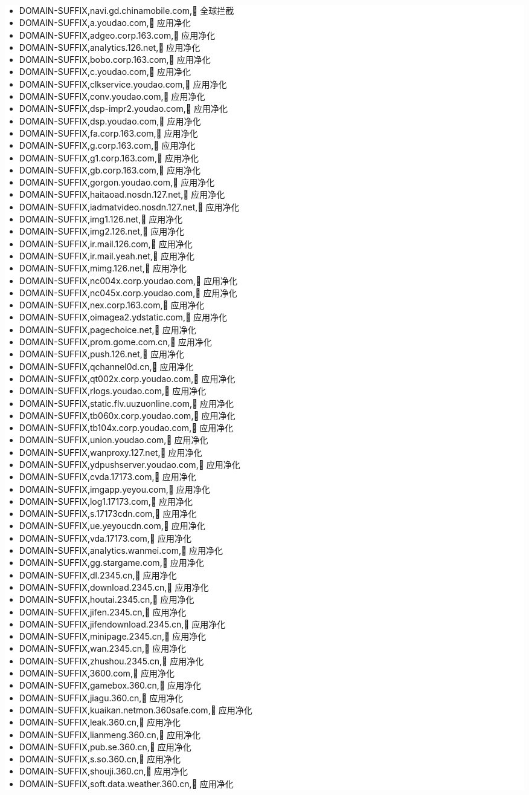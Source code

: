  - DOMAIN-SUFFIX,navi.gd.chinamobile.com,🛑 全球拦截
 - DOMAIN-SUFFIX,a.youdao.com,🍃 应用净化
 - DOMAIN-SUFFIX,adgeo.corp.163.com,🍃 应用净化
 - DOMAIN-SUFFIX,analytics.126.net,🍃 应用净化
 - DOMAIN-SUFFIX,bobo.corp.163.com,🍃 应用净化
 - DOMAIN-SUFFIX,c.youdao.com,🍃 应用净化
 - DOMAIN-SUFFIX,clkservice.youdao.com,🍃 应用净化
 - DOMAIN-SUFFIX,conv.youdao.com,🍃 应用净化
 - DOMAIN-SUFFIX,dsp-impr2.youdao.com,🍃 应用净化
 - DOMAIN-SUFFIX,dsp.youdao.com,🍃 应用净化
 - DOMAIN-SUFFIX,fa.corp.163.com,🍃 应用净化
 - DOMAIN-SUFFIX,g.corp.163.com,🍃 应用净化
 - DOMAIN-SUFFIX,g1.corp.163.com,🍃 应用净化
 - DOMAIN-SUFFIX,gb.corp.163.com,🍃 应用净化
 - DOMAIN-SUFFIX,gorgon.youdao.com,🍃 应用净化
 - DOMAIN-SUFFIX,haitaoad.nosdn.127.net,🍃 应用净化
 - DOMAIN-SUFFIX,iadmatvideo.nosdn.127.net,🍃 应用净化
 - DOMAIN-SUFFIX,img1.126.net,🍃 应用净化
 - DOMAIN-SUFFIX,img2.126.net,🍃 应用净化
 - DOMAIN-SUFFIX,ir.mail.126.com,🍃 应用净化
 - DOMAIN-SUFFIX,ir.mail.yeah.net,🍃 应用净化
 - DOMAIN-SUFFIX,mimg.126.net,🍃 应用净化
 - DOMAIN-SUFFIX,nc004x.corp.youdao.com,🍃 应用净化
 - DOMAIN-SUFFIX,nc045x.corp.youdao.com,🍃 应用净化
 - DOMAIN-SUFFIX,nex.corp.163.com,🍃 应用净化
 - DOMAIN-SUFFIX,oimagea2.ydstatic.com,🍃 应用净化
 - DOMAIN-SUFFIX,pagechoice.net,🍃 应用净化
 - DOMAIN-SUFFIX,prom.gome.com.cn,🍃 应用净化
 - DOMAIN-SUFFIX,push.126.net,🍃 应用净化
 - DOMAIN-SUFFIX,qchannel0d.cn,🍃 应用净化
 - DOMAIN-SUFFIX,qt002x.corp.youdao.com,🍃 应用净化
 - DOMAIN-SUFFIX,rlogs.youdao.com,🍃 应用净化
 - DOMAIN-SUFFIX,static.flv.uuzuonline.com,🍃 应用净化
 - DOMAIN-SUFFIX,tb060x.corp.youdao.com,🍃 应用净化
 - DOMAIN-SUFFIX,tb104x.corp.youdao.com,🍃 应用净化
 - DOMAIN-SUFFIX,union.youdao.com,🍃 应用净化
 - DOMAIN-SUFFIX,wanproxy.127.net,🍃 应用净化
 - DOMAIN-SUFFIX,ydpushserver.youdao.com,🍃 应用净化
 - DOMAIN-SUFFIX,cvda.17173.com,🍃 应用净化
 - DOMAIN-SUFFIX,imgapp.yeyou.com,🍃 应用净化
 - DOMAIN-SUFFIX,log1.17173.com,🍃 应用净化
 - DOMAIN-SUFFIX,s.17173cdn.com,🍃 应用净化
 - DOMAIN-SUFFIX,ue.yeyoucdn.com,🍃 应用净化
 - DOMAIN-SUFFIX,vda.17173.com,🍃 应用净化
 - DOMAIN-SUFFIX,analytics.wanmei.com,🍃 应用净化
 - DOMAIN-SUFFIX,gg.stargame.com,🍃 应用净化
 - DOMAIN-SUFFIX,dl.2345.cn,🍃 应用净化
 - DOMAIN-SUFFIX,download.2345.cn,🍃 应用净化
 - DOMAIN-SUFFIX,houtai.2345.cn,🍃 应用净化
 - DOMAIN-SUFFIX,jifen.2345.cn,🍃 应用净化
 - DOMAIN-SUFFIX,jifendownload.2345.cn,🍃 应用净化
 - DOMAIN-SUFFIX,minipage.2345.cn,🍃 应用净化
 - DOMAIN-SUFFIX,wan.2345.cn,🍃 应用净化
 - DOMAIN-SUFFIX,zhushou.2345.cn,🍃 应用净化
 - DOMAIN-SUFFIX,3600.com,🍃 应用净化
 - DOMAIN-SUFFIX,gamebox.360.cn,🍃 应用净化
 - DOMAIN-SUFFIX,jiagu.360.cn,🍃 应用净化
 - DOMAIN-SUFFIX,kuaikan.netmon.360safe.com,🍃 应用净化
 - DOMAIN-SUFFIX,leak.360.cn,🍃 应用净化
 - DOMAIN-SUFFIX,lianmeng.360.cn,🍃 应用净化
 - DOMAIN-SUFFIX,pub.se.360.cn,🍃 应用净化
 - DOMAIN-SUFFIX,s.so.360.cn,🍃 应用净化
 - DOMAIN-SUFFIX,shouji.360.cn,🍃 应用净化
 - DOMAIN-SUFFIX,soft.data.weather.360.cn,🍃 应用净化